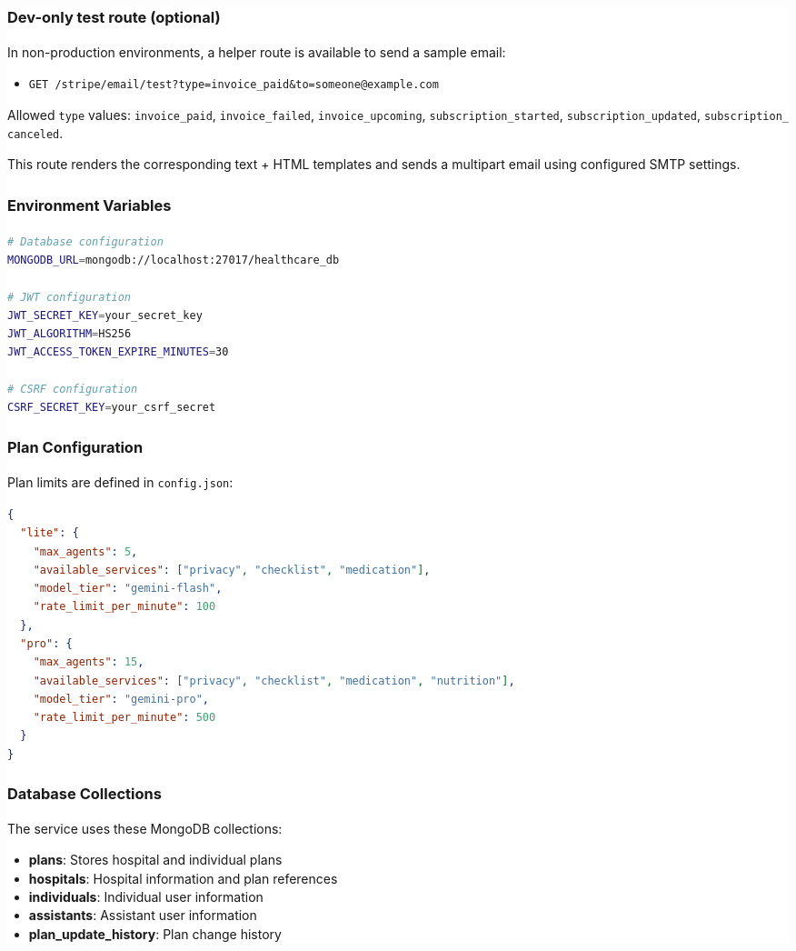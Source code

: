 ### Dev-only test route (optional)

In non-production environments, a helper route is available to send a sample email:

- `GET /stripe/email/test?type=invoice_paid&to=someone@example.com`

Allowed `type` values: `invoice_paid`, `invoice_failed`, `invoice_upcoming`, `subscription_started`, `subscription_updated`, `subscription_canceled`.

This route renders the corresponding text + HTML templates and sends a multipart email using configured SMTP settings.

### Environment Variables

```bash
# Database configuration
MONGODB_URL=mongodb://localhost:27017/healthcare_db

# JWT configuration
JWT_SECRET_KEY=your_secret_key
JWT_ALGORITHM=HS256
JWT_ACCESS_TOKEN_EXPIRE_MINUTES=30

# CSRF configuration
CSRF_SECRET_KEY=your_csrf_secret
```

### Plan Configuration

Plan limits are defined in `config.json`:

```json
{
  "lite": {
    "max_agents": 5,
    "available_services": ["privacy", "checklist", "medication"],
    "model_tier": "gemini-flash",
    "rate_limit_per_minute": 100
  },
  "pro": {
    "max_agents": 15,
    "available_services": ["privacy", "checklist", "medication", "nutrition"],
    "model_tier": "gemini-pro",
    "rate_limit_per_minute": 500
  }
}
```

### Database Collections

The service uses these MongoDB collections:

- **plans**: Stores hospital and individual plans
- **hospitals**: Hospital information and plan references
- **individuals**: Individual user information
- **assistants**: Assistant user information
- **plan_update_history**: Plan change history
